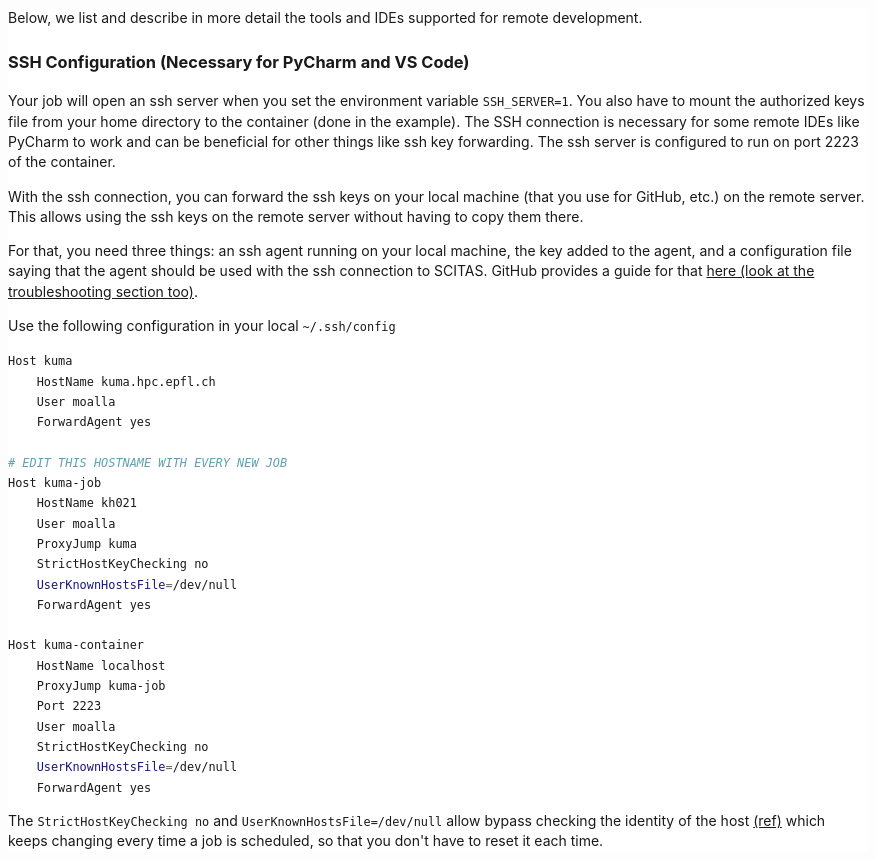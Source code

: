 Below, we list and describe in more detail the tools and IDEs supported for remote development.

### SSH Configuration (Necessary for PyCharm and VS Code)

Your job will open an ssh server when you set the environment variable `SSH_SERVER=1`.
You also have to mount the authorized keys file from your home directory to the container (done in the example).
The SSH connection is necessary for some remote IDEs like PyCharm to work and can be beneficial
for other things like ssh key forwarding.
The ssh server is configured to run on port 2223 of the container.

With the ssh connection, you can forward the ssh keys on your local machine (that you use for GitHub, etc.)
on the remote server.
This allows using the ssh keys on the remote server without having to copy them there.

For that, you need three things: an ssh agent running on your local machine, the key added to the agent,
and a configuration file saying that the agent should be used with the ssh connection to SCITAS.
GitHub provides a guide for that
[here (look at the troubleshooting section too)](https://docs.github.com/en/authentication/connecting-to-github-with-ssh/using-ssh-agent-forwarding).

Use the following configuration in your local `~/.ssh/config`

```bash
Host kuma
    HostName kuma.hpc.epfl.ch
    User moalla
    ForwardAgent yes

# EDIT THIS HOSTNAME WITH EVERY NEW JOB
Host kuma-job
    HostName kh021
    User moalla
    ProxyJump kuma
    StrictHostKeyChecking no
    UserKnownHostsFile=/dev/null
    ForwardAgent yes

Host kuma-container
    HostName localhost
    ProxyJump kuma-job
    Port 2223
    User moalla
    StrictHostKeyChecking no
    UserKnownHostsFile=/dev/null
    ForwardAgent yes
```

The `StrictHostKeyChecking no` and `UserKnownHostsFile=/dev/null` allow bypass checking the identity
of the host [(ref)](https://linuxcommando.blogspot.com/2008/10/how-to-disable-ssh-host-key-checking.html)
which keeps changing every time a job is scheduled,
so that you don't have to reset it each time.
